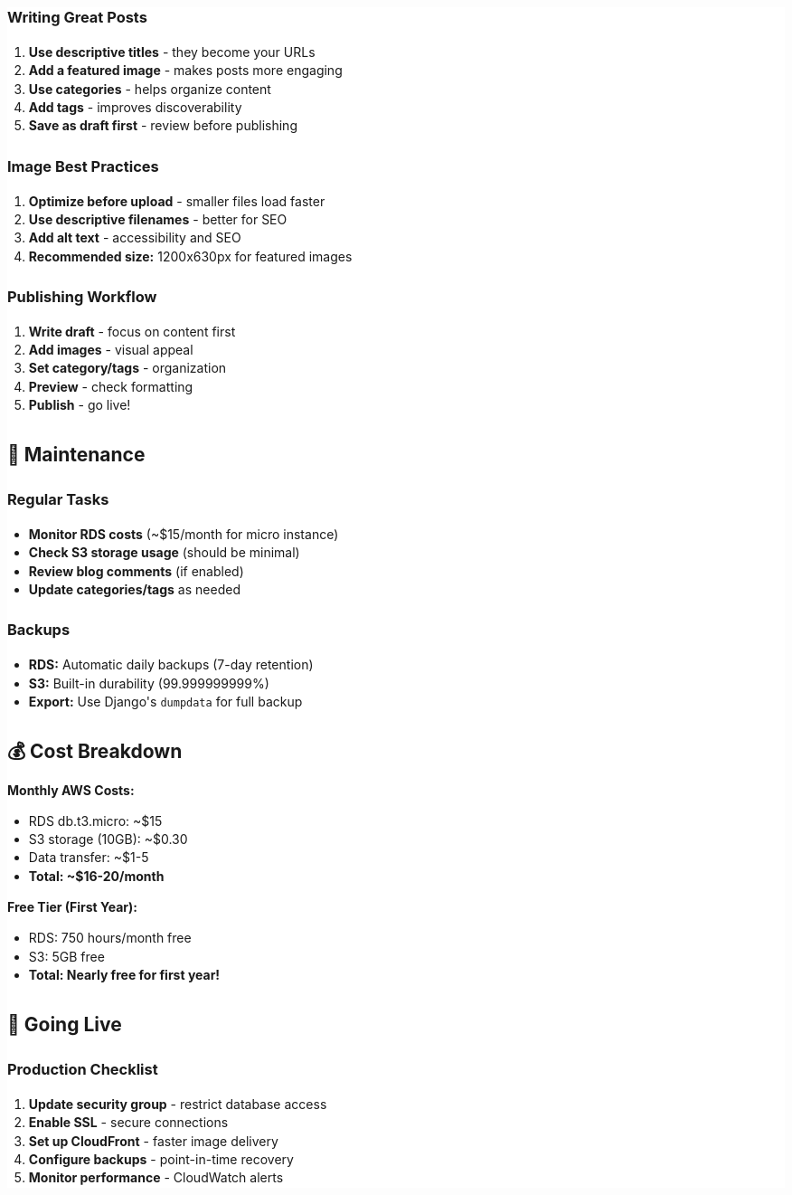 ### Writing Great Posts
1. **Use descriptive titles** - they become your URLs
2. **Add a featured image** - makes posts more engaging
3. **Use categories** - helps organize content
4. **Add tags** - improves discoverability
5. **Save as draft first** - review before publishing

### Image Best Practices
1. **Optimize before upload** - smaller files load faster
2. **Use descriptive filenames** - better for SEO
3. **Add alt text** - accessibility and SEO
4. **Recommended size:** 1200x630px for featured images

### Publishing Workflow
1. **Write draft** - focus on content first
2. **Add images** - visual appeal
3. **Set category/tags** - organization
4. **Preview** - check formatting
5. **Publish** - go live!

## 🔧 Maintenance

### Regular Tasks
- **Monitor RDS costs** (~$15/month for micro instance)
- **Check S3 storage usage** (should be minimal)
- **Review blog comments** (if enabled)
- **Update categories/tags** as needed

### Backups
- **RDS:** Automatic daily backups (7-day retention)
- **S3:** Built-in durability (99.999999999%)
- **Export:** Use Django's `dumpdata` for full backup

## 💰 Cost Breakdown

**Monthly AWS Costs:**
- RDS db.t3.micro: ~$15
- S3 storage (10GB): ~$0.30
- Data transfer: ~$1-5
- **Total: ~$16-20/month**

**Free Tier (First Year):**
- RDS: 750 hours/month free
- S3: 5GB free
- **Total: Nearly free for first year!**

## 🚀 Going Live

### Production Checklist
1. **Update security group** - restrict database access
2. **Enable SSL** - secure connections
3. **Set up CloudFront** - faster image delivery
4. **Configure backups** - point-in-time recovery
5. **Monitor performance** - CloudWatch alerts
